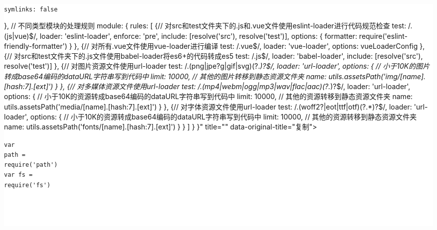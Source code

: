     symlinks: false
  },
  // 不同类型模块的处理规则
  module: {
    rules: [
      {// 对src和test文件夹下的.js和.vue文件使用eslint-loader进行代码规范检查
        test: /\.(js|vue)$/,
        loader: 'eslint-loader',
        enforce: 'pre',
        include: [resolve('src'), resolve('test')],
        options: {
          formatter: require('eslint-friendly-formatter')
        }
      },
      {// 对所有.vue文件使用vue-loader进行编译
        test: /\.vue$/,
        loader: 'vue-loader',
        options: vueLoaderConfig
      },
      {// 对src和test文件夹下的.js文件使用babel-loader将es6+的代码转成es5
        test: /\.js$/,
        loader: 'babel-loader',
        include: [resolve('src'), resolve('test')]
      },
      {// 对图片资源文件使用url-loader
        test: /\.(png|jpe?g|gif|svg)(\?.*)?$/,
        loader: 'url-loader',
        options: {
          // 小于10K的图片转成base64编码的dataURL字符串写到代码中
          limit: 10000,
          // 其他的图片转移到静态资源文件夹
          name: utils.assetsPath('img/[name].[hash:7].[ext]')
        }
      },
      {// 对多媒体资源文件使用url-loader
        test: /\.(mp4|webm|ogg|mp3|wav|flac|aac)(\?.*)?$/,
        loader: 'url-loader',
        options: {
          // 小于10K的资源转成base64编码的dataURL字符串写到代码中
          limit: 10000,
          // 其他的资源转移到静态资源文件夹
          name: utils.assetsPath('media/[name].[hash:7].[ext]')
        }
      },
      {// 对字体资源文件使用url-loader
        test: /\.(woff2?|eot|ttf|otf)(\?.*)?$/,
        loader: 'url-loader',
        options: {
          // 小于10K的资源转成base64编码的dataURL字符串写到代码中
          limit: 10000,
          // 其他的资源转移到静态资源文件夹
          name: utils.assetsPath('fonts/[name].[hash:7].[ext]')
        }
      }
    ]
  }
}" title="" data-original-title="复制"></span>
      <span type="button" class="saveToNote code-tool" data-toggle="tooltip" data-placement="top" title="" data-original-title="放进笔记"></span>
      </div>
      </div><pre class="hljs javascript"><code><span class="hljs-keyword">var</span> path = <span class="hljs-built_in">require</span>(<span class="hljs-string">'path'</span>)
<span class="hljs-keyword">var</span> fs = <span class="hljs-built_in">require</span>(<span class="hljs-string">'fs'</span>)